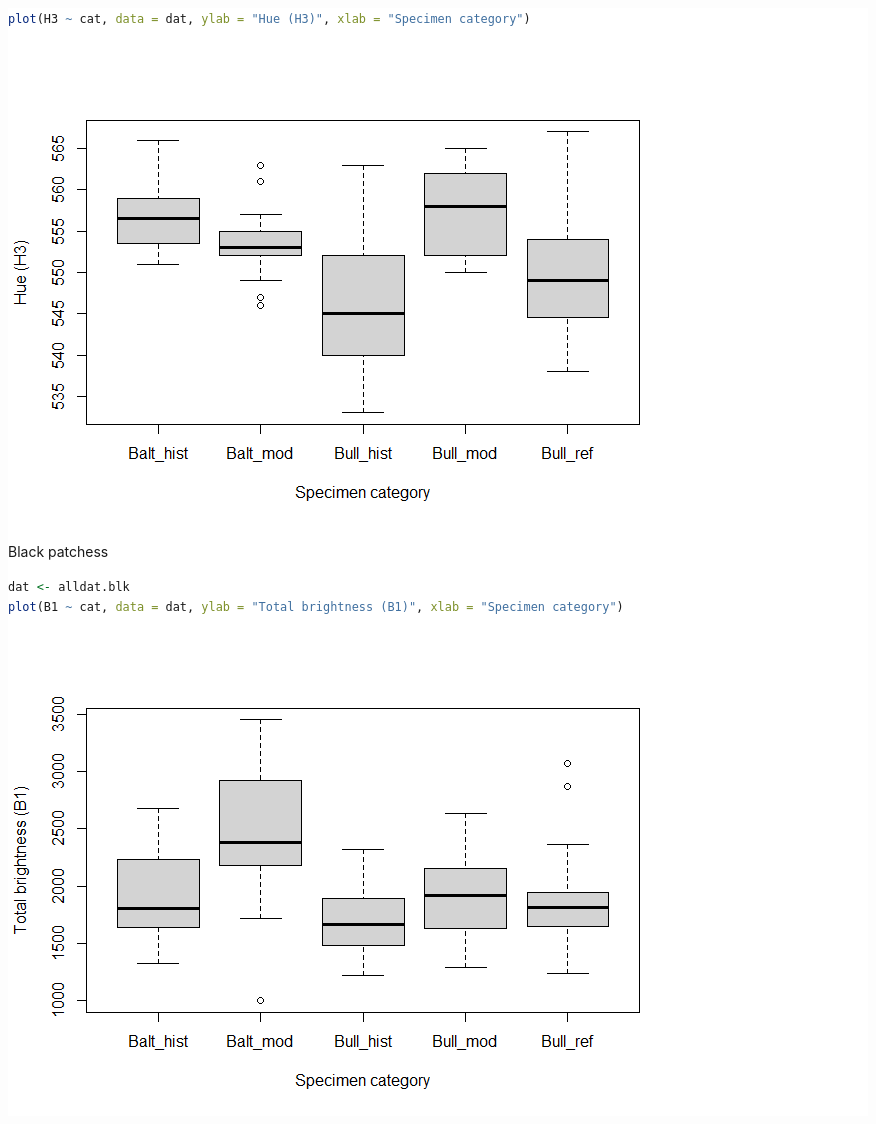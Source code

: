 ``` r
plot(H3 ~ cat, data = dat, ylab = "Hue (H3)", xlab = "Specimen category")
```

![](analyses_files/figure-gfm/Boxplot%20across%20specimens%20-%20orange-3.png)

Black patchess

``` r
dat <- alldat.blk
plot(B1 ~ cat, data = dat, ylab = "Total brightness (B1)", xlab = "Specimen category")
```

![](analyses_files/figure-gfm/Boxplot%20across%20specimens%20-%20black-1.png)

